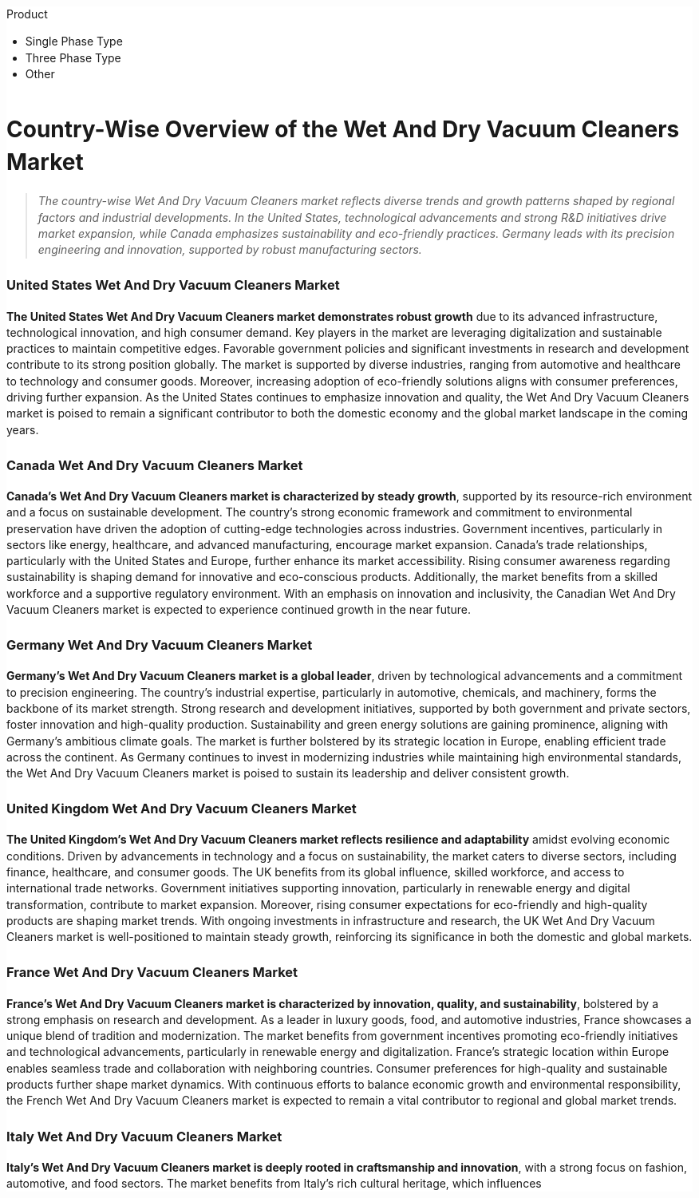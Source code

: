Product</h3><ul><li>Single Phase Type</li><li>Three Phase Type</li><li>Other</li></ul><h1><span class="">Country-Wise Overview of the Wet And Dry Vacuum Cleaners Market<br /></span></h1><blockquote><p><em><span class="">The country-wise Wet And Dry Vacuum Cleaners market reflects diverse trends and growth patterns shaped by regional factors and industrial developments. In the United States, technological advancements and strong R&amp;D initiatives drive market expansion, while Canada emphasizes sustainability and eco-friendly practices. Germany leads with its precision engineering and innovation, supported by robust manufacturing sectors.</span></em></p></blockquote><h3><strong>United States Wet And Dry Vacuum Cleaners Market</strong></h3><p><strong>The United States Wet And Dry Vacuum Cleaners market demonstrates robust growth</strong> due to its advanced infrastructure, technological innovation, and high consumer demand. Key players in the market are leveraging digitalization and sustainable practices to maintain competitive edges. Favorable government policies and significant investments in research and development contribute to its strong position globally. The market is supported by diverse industries, ranging from automotive and healthcare to technology and consumer goods. Moreover, increasing adoption of eco-friendly solutions aligns with consumer preferences, driving further expansion. As the United States continues to emphasize innovation and quality, the Wet And Dry Vacuum Cleaners market is poised to remain a significant contributor to both the domestic economy and the global market landscape in the coming years.</p><h3><strong>Canada Wet And Dry Vacuum Cleaners Market</strong></h3><p><strong>Canada&rsquo;s Wet And Dry Vacuum Cleaners market is characterized by steady growth</strong>, supported by its resource-rich environment and a focus on sustainable development. The country&rsquo;s strong economic framework and commitment to environmental preservation have driven the adoption of cutting-edge technologies across industries. Government incentives, particularly in sectors like energy, healthcare, and advanced manufacturing, encourage market expansion. Canada&rsquo;s trade relationships, particularly with the United States and Europe, further enhance its market accessibility. Rising consumer awareness regarding sustainability is shaping demand for innovative and eco-conscious products. Additionally, the market benefits from a skilled workforce and a supportive regulatory environment. With an emphasis on innovation and inclusivity, the Canadian Wet And Dry Vacuum Cleaners market is expected to experience continued growth in the near future.</p><h3><strong>Germany Wet And Dry Vacuum Cleaners Market</strong></h3><p><strong>Germany&rsquo;s Wet And Dry Vacuum Cleaners market is a global leader</strong>, driven by technological advancements and a commitment to precision engineering. The country&rsquo;s industrial expertise, particularly in automotive, chemicals, and machinery, forms the backbone of its market strength. Strong research and development initiatives, supported by both government and private sectors, foster innovation and high-quality production. Sustainability and green energy solutions are gaining prominence, aligning with Germany&rsquo;s ambitious climate goals. The market is further bolstered by its strategic location in Europe, enabling efficient trade across the continent. As Germany continues to invest in modernizing industries while maintaining high environmental standards, the Wet And Dry Vacuum Cleaners market is poised to sustain its leadership and deliver consistent growth.</p><h3><strong>United Kingdom Wet And Dry Vacuum Cleaners Market</strong></h3><p><strong>The United Kingdom&rsquo;s Wet And Dry Vacuum Cleaners market reflects resilience and adaptability</strong> amidst evolving economic conditions. Driven by advancements in technology and a focus on sustainability, the market caters to diverse sectors, including finance, healthcare, and consumer goods. The UK benefits from its global influence, skilled workforce, and access to international trade networks. Government initiatives supporting innovation, particularly in renewable energy and digital transformation, contribute to market expansion. Moreover, rising consumer expectations for eco-friendly and high-quality products are shaping market trends. With ongoing investments in infrastructure and research, the UK Wet And Dry Vacuum Cleaners market is well-positioned to maintain steady growth, reinforcing its significance in both the domestic and global markets.</p><h3><strong>France Wet And Dry Vacuum Cleaners Market</strong></h3><p><strong>France&rsquo;s Wet And Dry Vacuum Cleaners market is characterized by innovation, quality, and sustainability</strong>, bolstered by a strong emphasis on research and development. As a leader in luxury goods, food, and automotive industries, France showcases a unique blend of tradition and modernization. The market benefits from government incentives promoting eco-friendly initiatives and technological advancements, particularly in renewable energy and digitalization. France&rsquo;s strategic location within Europe enables seamless trade and collaboration with neighboring countries. Consumer preferences for high-quality and sustainable products further shape market dynamics. With continuous efforts to balance economic growth and environmental responsibility, the French Wet And Dry Vacuum Cleaners market is expected to remain a vital contributor to regional and global market trends.</p><h3><strong>Italy Wet And Dry Vacuum Cleaners Market</strong></h3><p><strong>Italy&rsquo;s Wet And Dry Vacuum Cleaners market is deeply rooted in craftsmanship and innovation</strong>, with a strong focus on fashion, automotive, and food sectors. The market benefits from Italy&rsquo;s rich cultural heritage, which influences